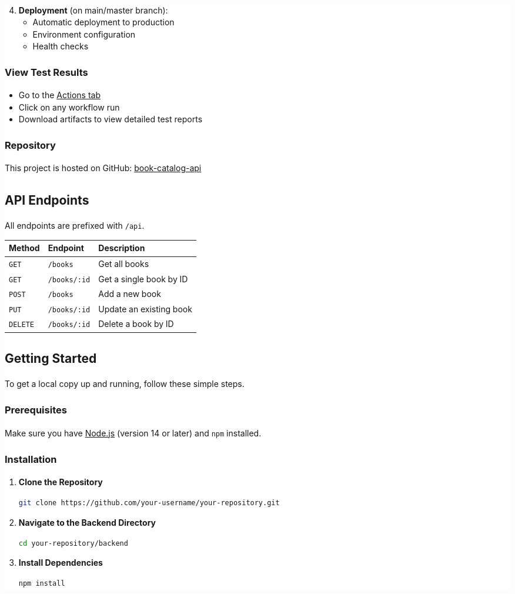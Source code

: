 4. **Deployment** (on main/master branch):
   - Automatic deployment to production
   - Environment configuration
   - Health checks

### View Test Results
- Go to the [Actions tab](https://github.com/ShelkeKishor/book-catalog-api/actions)
- Click on any workflow run
- Download artifacts to view detailed test reports

### Repository
This project is hosted on GitHub: [book-catalog-api](https://github.com/ShelkeKishor/book-catalog-api)

## API Endpoints

All endpoints are prefixed with `/api`.

| Method | Endpoint        | Description                |
| :----- | :-------------- | :------------------------- |
| `GET`  | `/books`        | Get all books              |
| `GET`  | `/books/:id`    | Get a single book by ID    |
| `POST` | `/books`        | Add a new book             |
| `PUT`  | `/books/:id`    | Update an existing book    |
| `DELETE`| `/books/:id`   | Delete a book by ID        |

## Getting Started

To get a local copy up and running, follow these simple steps.

### Prerequisites

Make sure you have [Node.js](https://nodejs.org/en/download/) (version 14 or later) and `npm` installed.

### Installation

1.  **Clone the Repository**
    ```bash
    git clone https://github.com/your-username/your-repository.git
    ```
2.  **Navigate to the Backend Directory**
    ```bash
    cd your-repository/backend
    ```
3.  **Install Dependencies**
    ```bash
    npm install
    ```
